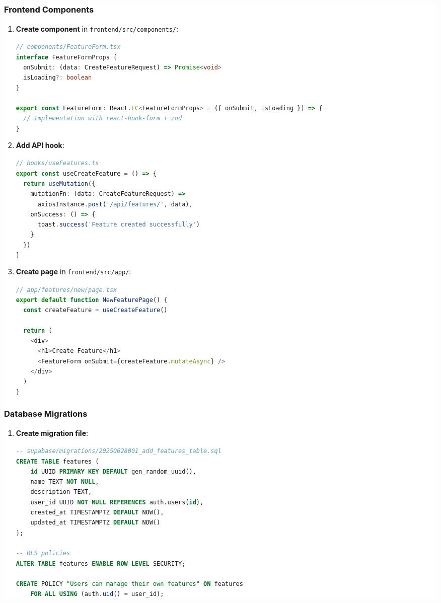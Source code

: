 ### Frontend Components

1. **Create component** in `frontend/src/components/`:
   ```typescript
   // components/FeatureForm.tsx
   interface FeatureFormProps {
     onSubmit: (data: CreateFeatureRequest) => Promise<void>
     isLoading?: boolean
   }
   
   export const FeatureForm: React.FC<FeatureFormProps> = ({ onSubmit, isLoading }) => {
     // Implementation with react-hook-form + zod
   }
   ```

2. **Add API hook**:
   ```typescript
   // hooks/useFeatures.ts
   export const useCreateFeature = () => {
     return useMutation({
       mutationFn: (data: CreateFeatureRequest) => 
         axiosInstance.post('/api/features/', data),
       onSuccess: () => {
         toast.success('Feature created successfully')
       }
     })
   }
   ```

3. **Create page** in `frontend/src/app/`:
   ```typescript
   // app/features/new/page.tsx
   export default function NewFeaturePage() {
     const createFeature = useCreateFeature()
     
     return (
       <div>
         <h1>Create Feature</h1>
         <FeatureForm onSubmit={createFeature.mutateAsync} />
       </div>
     )
   }
   ```

### Database Migrations

1. **Create migration file**:
   ```sql
   -- supabase/migrations/20250628001_add_features_table.sql
   CREATE TABLE features (
       id UUID PRIMARY KEY DEFAULT gen_random_uuid(),
       name TEXT NOT NULL,
       description TEXT,
       user_id UUID NOT NULL REFERENCES auth.users(id),
       created_at TIMESTAMPTZ DEFAULT NOW(),
       updated_at TIMESTAMPTZ DEFAULT NOW()
   );
   
   -- RLS policies
   ALTER TABLE features ENABLE ROW LEVEL SECURITY;
   
   CREATE POLICY "Users can manage their own features" ON features
       FOR ALL USING (auth.uid() = user_id);
   ```
